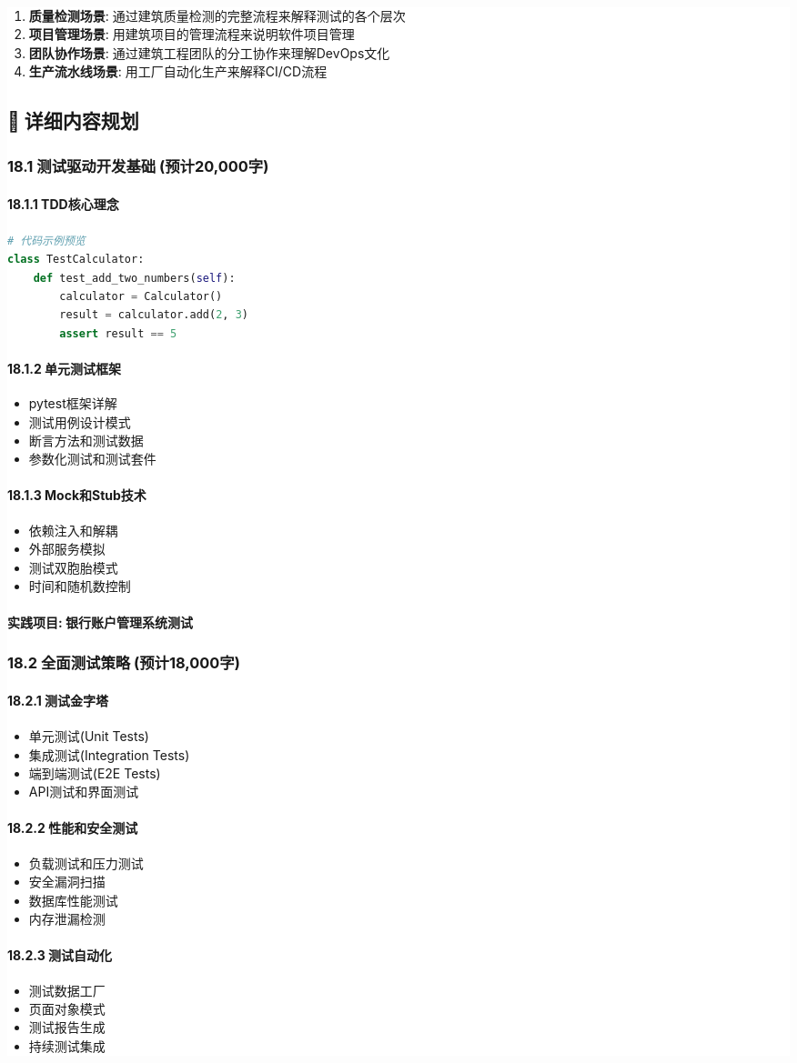 1. **质量检测场景**: 通过建筑质量检测的完整流程来解释测试的各个层次
2. **项目管理场景**: 用建筑项目的管理流程来说明软件项目管理
3. **团队协作场景**: 通过建筑工程团队的分工协作来理解DevOps文化
4. **生产流水线场景**: 用工厂自动化生产来解释CI/CD流程

## 📝 详细内容规划

### 18.1 测试驱动开发基础 (预计20,000字)

#### 18.1.1 TDD核心理念
```python
# 代码示例预览
class TestCalculator:
    def test_add_two_numbers(self):
        calculator = Calculator()
        result = calculator.add(2, 3)
        assert result == 5
```

#### 18.1.2 单元测试框架
- pytest框架详解
- 测试用例设计模式
- 断言方法和测试数据
- 参数化测试和测试套件

#### 18.1.3 Mock和Stub技术
- 依赖注入和解耦
- 外部服务模拟
- 测试双胞胎模式
- 时间和随机数控制

#### 实践项目: 银行账户管理系统测试

### 18.2 全面测试策略 (预计18,000字)

#### 18.2.1 测试金字塔
- 单元测试(Unit Tests)
- 集成测试(Integration Tests)  
- 端到端测试(E2E Tests)
- API测试和界面测试

#### 18.2.2 性能和安全测试
- 负载测试和压力测试
- 安全漏洞扫描
- 数据库性能测试
- 内存泄漏检测

#### 18.2.3 测试自动化
- 测试数据工厂
- 页面对象模式
- 测试报告生成
- 持续测试集成
